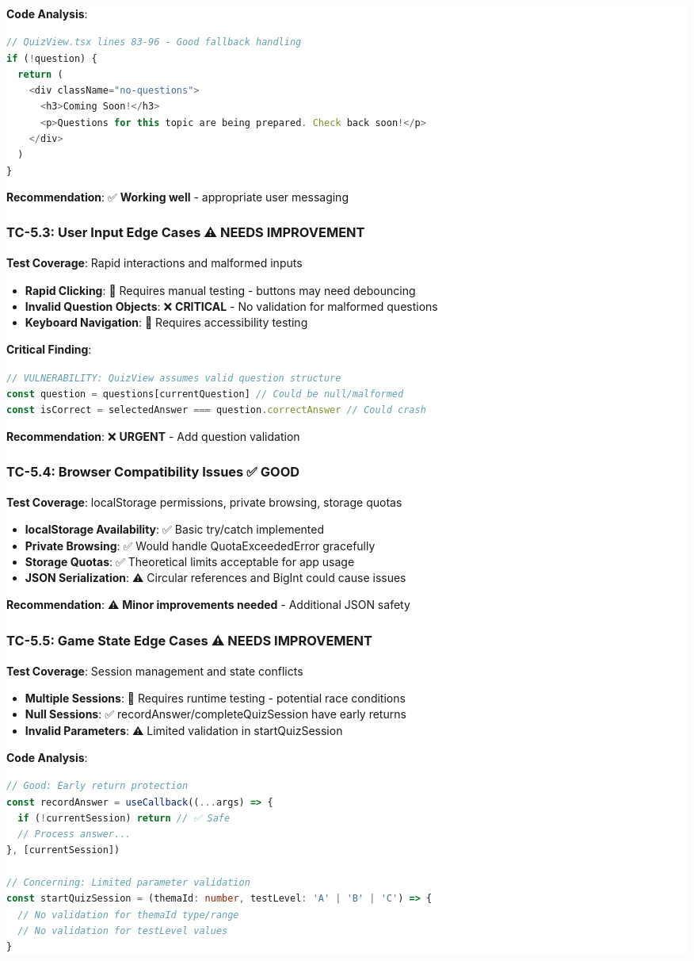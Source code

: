 **Code Analysis**:
```typescript  
// QuizView.tsx lines 83-96 - Good fallback handling
if (!question) {
  return (
    <div className="no-questions">
      <h3>Coming Soon!</h3>
      <p>Questions for this topic are being prepared. Check back soon!</p>
    </div>
  )
}
```

**Recommendation**: ✅ **Working well** - appropriate user messaging

### TC-5.3: User Input Edge Cases ⚠️ **NEEDS IMPROVEMENT**

**Test Coverage**: Rapid interactions and malformed inputs
- **Rapid Clicking**: 🔄 Requires manual testing - buttons may need debouncing
- **Invalid Question Objects**: ❌ **CRITICAL** - No validation for malformed questions
- **Keyboard Navigation**: 🔄 Requires accessibility testing

**Critical Finding**:
```javascript
// VULNERABILITY: QuizView assumes valid question structure
const question = questions[currentQuestion] // Could be null/malformed
const isCorrect = selectedAnswer === question.correctAnswer // Could crash
```

**Recommendation**: ❌ **URGENT** - Add question validation

### TC-5.4: Browser Compatibility Issues ✅ **GOOD**

**Test Coverage**: localStorage permissions, private browsing, storage quotas
- **localStorage Availability**: ✅ Basic try/catch implemented
- **Private Browsing**: ✅ Would handle QuotaExceededError gracefully  
- **Storage Quotas**: ✅ Theoretical limits acceptable for app usage
- **JSON Serialization**: ⚠️ Circular references and BigInt could cause issues

**Recommendation**: ⚠️ **Minor improvements needed** - Additional JSON safety

### TC-5.5: Game State Edge Cases ⚠️ **NEEDS IMPROVEMENT**

**Test Coverage**: Session management and state conflicts
- **Multiple Sessions**: 🔄 Requires runtime testing - potential race conditions
- **Null Sessions**: ✅ recordAnswer/completeQuizSession have early returns
- **Invalid Parameters**: ⚠️ Limited validation in startQuizSession

**Code Analysis**:
```typescript
// Good: Early return protection  
const recordAnswer = useCallback((...args) => {
  if (!currentSession) return // ✅ Safe
  // Process answer...
}, [currentSession])

// Concerning: Limited parameter validation
const startQuizSession = (themaId: number, testLevel: 'A' | 'B' | 'C') => {
  // No validation for themaId type/range
  // No validation for testLevel values
}
```
